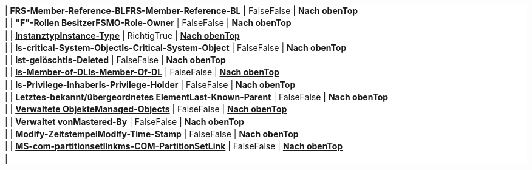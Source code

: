 | [<span data-ttu-id="3a0f9-503">**FRS-Member-Reference-BL**</span><span class="sxs-lookup"><span data-stu-id="3a0f9-503">**FRS-Member-Reference-BL**</span></span>](a-frsmemberreferencebl.md)                   | <span data-ttu-id="3a0f9-504">False</span><span class="sxs-lookup"><span data-stu-id="3a0f9-504">False</span></span>     | [<span data-ttu-id="3a0f9-505">**Nach oben**</span><span class="sxs-lookup"><span data-stu-id="3a0f9-505">**Top**</span></span>](c-top.md)<br/> |
| [<span data-ttu-id="3a0f9-506">**"F"-Rollen Besitzer**</span><span class="sxs-lookup"><span data-stu-id="3a0f9-506">**FSMO-Role-Owner**</span></span>](a-fsmoroleowner.md)                                  | <span data-ttu-id="3a0f9-507">False</span><span class="sxs-lookup"><span data-stu-id="3a0f9-507">False</span></span>     | [<span data-ttu-id="3a0f9-508">**Nach oben**</span><span class="sxs-lookup"><span data-stu-id="3a0f9-508">**Top**</span></span>](c-top.md)<br/> |
| [<span data-ttu-id="3a0f9-509">**Instanztyp**</span><span class="sxs-lookup"><span data-stu-id="3a0f9-509">**Instance-Type**</span></span>](a-instancetype.md)                                     | <span data-ttu-id="3a0f9-510">Richtig</span><span class="sxs-lookup"><span data-stu-id="3a0f9-510">True</span></span>      | [<span data-ttu-id="3a0f9-511">**Nach oben**</span><span class="sxs-lookup"><span data-stu-id="3a0f9-511">**Top**</span></span>](c-top.md)<br/> |
| [<span data-ttu-id="3a0f9-512">**Is-critical-System-Object**</span><span class="sxs-lookup"><span data-stu-id="3a0f9-512">**Is-Critical-System-Object**</span></span>](a-iscriticalsystemobject.md)               | <span data-ttu-id="3a0f9-513">False</span><span class="sxs-lookup"><span data-stu-id="3a0f9-513">False</span></span>     | [<span data-ttu-id="3a0f9-514">**Nach oben**</span><span class="sxs-lookup"><span data-stu-id="3a0f9-514">**Top**</span></span>](c-top.md)<br/> |
| [<span data-ttu-id="3a0f9-515">**Ist-gelöscht**</span><span class="sxs-lookup"><span data-stu-id="3a0f9-515">**Is-Deleted**</span></span>](a-isdeleted.md)                                           | <span data-ttu-id="3a0f9-516">False</span><span class="sxs-lookup"><span data-stu-id="3a0f9-516">False</span></span>     | [<span data-ttu-id="3a0f9-517">**Nach oben**</span><span class="sxs-lookup"><span data-stu-id="3a0f9-517">**Top**</span></span>](c-top.md)<br/> |
| [<span data-ttu-id="3a0f9-518">**Is-Member-of-DL**</span><span class="sxs-lookup"><span data-stu-id="3a0f9-518">**Is-Member-Of-DL**</span></span>](a-memberof.md)                                       | <span data-ttu-id="3a0f9-519">False</span><span class="sxs-lookup"><span data-stu-id="3a0f9-519">False</span></span>     | [<span data-ttu-id="3a0f9-520">**Nach oben**</span><span class="sxs-lookup"><span data-stu-id="3a0f9-520">**Top**</span></span>](c-top.md)<br/> |
| [<span data-ttu-id="3a0f9-521">**Is-Privilege-Inhaber**</span><span class="sxs-lookup"><span data-stu-id="3a0f9-521">**Is-Privilege-Holder**</span></span>](a-isprivilegeholder.md)                          | <span data-ttu-id="3a0f9-522">False</span><span class="sxs-lookup"><span data-stu-id="3a0f9-522">False</span></span>     | [<span data-ttu-id="3a0f9-523">**Nach oben**</span><span class="sxs-lookup"><span data-stu-id="3a0f9-523">**Top**</span></span>](c-top.md)<br/> |
| [<span data-ttu-id="3a0f9-524">**Letztes-bekannt/übergeordnetes Element**</span><span class="sxs-lookup"><span data-stu-id="3a0f9-524">**Last-Known-Parent**</span></span>](a-lastknownparent.md)                              | <span data-ttu-id="3a0f9-525">False</span><span class="sxs-lookup"><span data-stu-id="3a0f9-525">False</span></span>     | [<span data-ttu-id="3a0f9-526">**Nach oben**</span><span class="sxs-lookup"><span data-stu-id="3a0f9-526">**Top**</span></span>](c-top.md)<br/> |
| [<span data-ttu-id="3a0f9-527">**Verwaltete Objekte**</span><span class="sxs-lookup"><span data-stu-id="3a0f9-527">**Managed-Objects**</span></span>](a-managedobjects.md)                                 | <span data-ttu-id="3a0f9-528">False</span><span class="sxs-lookup"><span data-stu-id="3a0f9-528">False</span></span>     | [<span data-ttu-id="3a0f9-529">**Nach oben**</span><span class="sxs-lookup"><span data-stu-id="3a0f9-529">**Top**</span></span>](c-top.md)<br/> |
| [<span data-ttu-id="3a0f9-530">**Verwaltet von**</span><span class="sxs-lookup"><span data-stu-id="3a0f9-530">**Mastered-By**</span></span>](a-masteredby.md)                                         | <span data-ttu-id="3a0f9-531">False</span><span class="sxs-lookup"><span data-stu-id="3a0f9-531">False</span></span>     | [<span data-ttu-id="3a0f9-532">**Nach oben**</span><span class="sxs-lookup"><span data-stu-id="3a0f9-532">**Top**</span></span>](c-top.md)<br/> |
| [<span data-ttu-id="3a0f9-533">**Modify-Zeitstempel**</span><span class="sxs-lookup"><span data-stu-id="3a0f9-533">**Modify-Time-Stamp**</span></span>](a-modifytimestamp.md)                              | <span data-ttu-id="3a0f9-534">False</span><span class="sxs-lookup"><span data-stu-id="3a0f9-534">False</span></span>     | [<span data-ttu-id="3a0f9-535">**Nach oben**</span><span class="sxs-lookup"><span data-stu-id="3a0f9-535">**Top**</span></span>](c-top.md)<br/> |
| [<span data-ttu-id="3a0f9-536">**MS-com-partitionsetlink**</span><span class="sxs-lookup"><span data-stu-id="3a0f9-536">**ms-COM-PartitionSetLink**</span></span>](a-mscom-partitionsetlink.md)                 | <span data-ttu-id="3a0f9-537">False</span><span class="sxs-lookup"><span data-stu-id="3a0f9-537">False</span></span>     | [<span data-ttu-id="3a0f9-538">**Nach oben**</span><span class="sxs-lookup"><span data-stu-id="3a0f9-538">**Top**</span></span>](c-top.md)<br/> |